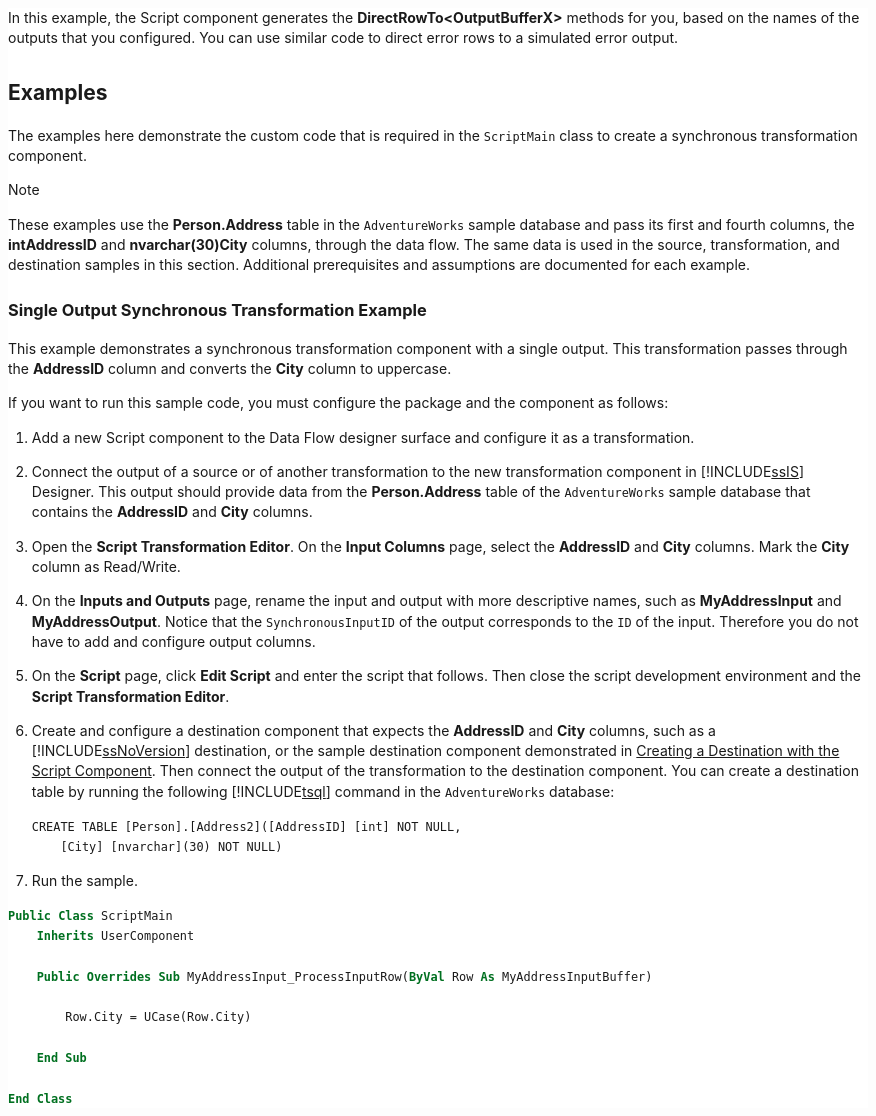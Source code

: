  In this example, the Script component generates the **DirectRowTo\<OutputBufferX>** methods for you, based on the names of the outputs that you configured. You can use similar code to direct error rows to a simulated error output.

## Examples
 The examples here demonstrate the custom code that is required in the `ScriptMain` class to create a synchronous transformation component.

> [!NOTE]
>  These examples use the **Person.Address** table in the `AdventureWorks` sample database and pass its first and fourth columns, the **intAddressID** and **nvarchar(30)City** columns, through the data flow. The same data is used in the source, transformation, and destination samples in this section. Additional prerequisites and assumptions are documented for each example.

### Single Output Synchronous Transformation Example
 This example demonstrates a synchronous transformation component with a single output. This transformation passes through the **AddressID** column and converts the **City** column to uppercase.

 If you want to run this sample code, you must configure the package and the component as follows:

1.  Add a new Script component to the Data Flow designer surface and configure it as a transformation.

2.  Connect the output of a source or of another transformation to the new transformation component in [!INCLUDE[ssIS](../../includes/ssis-md.md)] Designer. This output should provide data from the **Person.Address** table of the `AdventureWorks` sample database that contains the **AddressID** and **City** columns.

3.  Open the **Script Transformation Editor**. On the **Input Columns** page, select the **AddressID** and **City** columns. Mark the **City** column as Read/Write.

4.  On the **Inputs and Outputs** page, rename the input and output with more descriptive names, such as **MyAddressInput** and **MyAddressOutput**. Notice that the `SynchronousInputID` of the output corresponds to the `ID` of the input. Therefore you do not have to add and configure output columns.

5.  On the **Script** page, click **Edit Script** and enter the script that follows. Then close the script development environment and the **Script Transformation Editor**.

6.  Create and configure a destination component that expects the **AddressID** and **City** columns, such as a [!INCLUDE[ssNoVersion](../../includes/ssnoversion-md.md)] destination, or the sample destination component demonstrated in [Creating a Destination with the Script Component](../extending-packages-scripting-data-flow-script-component-types/creating-a-destination-with-the-script-component.md). Then connect the output of the transformation to the destination component. You can create a destination table by running the following [!INCLUDE[tsql](../../includes/tsql-md.md)] command in the `AdventureWorks` database:

    ```
    CREATE TABLE [Person].[Address2]([AddressID] [int] NOT NULL,
        [City] [nvarchar](30) NOT NULL)
    ```

7.  Run the sample.

```vb
Public Class ScriptMain
    Inherits UserComponent

    Public Overrides Sub MyAddressInput_ProcessInputRow(ByVal Row As MyAddressInputBuffer)

        Row.City = UCase(Row.City)

    End Sub

End Class
```
